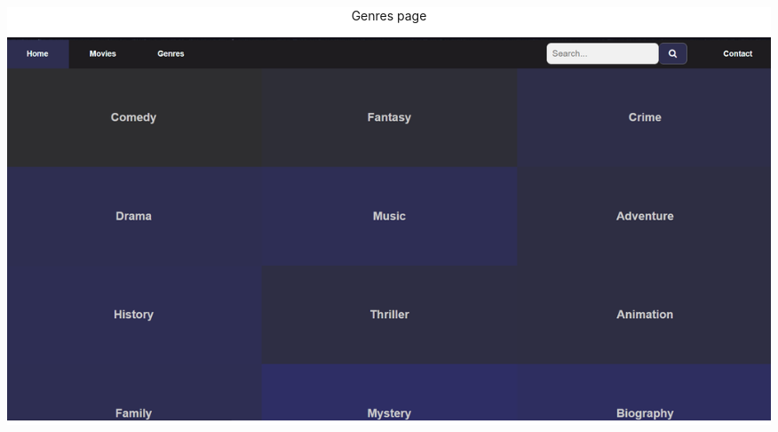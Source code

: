 <div align="center">
  <p> Genres page </p>
  <img src="https://github.com/edyeftimie/MovieManager/blob/main/images/ProjectPhotos/Genres.png"  width="1000" />
</div>


